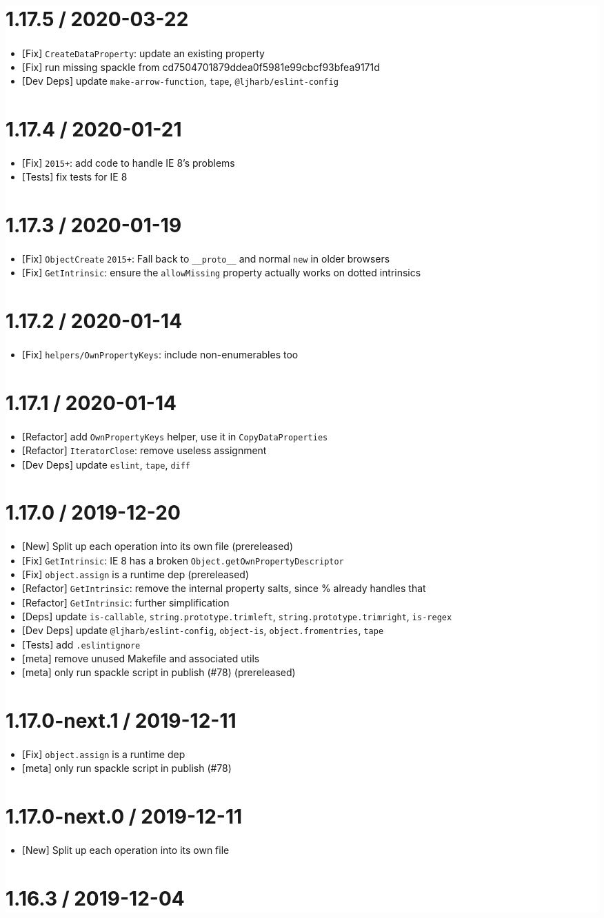 1.17.5 / 2020-03-22
===================

-   \[Fix\] `CreateDataProperty`: update an existing property
-   \[Fix\] run missing spackle from cd7504701879ddea0f5981e99cbcf93bfea9171d
-   \[Dev Deps\] update `make-arrow-function`, `tape`, `@ljharb/eslint-config`

1.17.4 / 2020-01-21
===================

-   \[Fix\] `2015+`: add code to handle IE 8’s problems
-   \[Tests\] fix tests for IE 8

1.17.3 / 2020-01-19
===================

-   \[Fix\] `ObjectCreate` `2015+`: Fall back to `__proto__` and normal `new` in older browsers
-   \[Fix\] `GetIntrinsic`: ensure the `allowMissing` property actually works on dotted intrinsics

1.17.2 / 2020-01-14
===================

-   \[Fix\] `helpers/OwnPropertyKeys`: include non-enumerables too

1.17.1 / 2020-01-14
===================

-   \[Refactor\] add `OwnPropertyKeys` helper, use it in `CopyDataProperties`
-   \[Refactor\] `IteratorClose`: remove useless assignment
-   \[Dev Deps\] update `eslint`, `tape`, `diff`

1.17.0 / 2019-12-20
===================

-   \[New\] Split up each operation into its own file (prereleased)
-   \[Fix\] `GetIntrinsic`: IE 8 has a broken `Object.getOwnPropertyDescriptor`
-   \[Fix\] `object.assign` is a runtime dep (prereleased)
-   \[Refactor\] `GetIntrinsic`: remove the internal property salts, since % already handles that
-   \[Refactor\] `GetIntrinsic`: further simplification
-   \[Deps\] update `is-callable`, `string.prototype.trimleft`, `string.prototype.trimright`, `is-regex`
-   \[Dev Deps\] update `@ljharb/eslint-config`, `object-is`, `object.fromentries`, `tape`
-   \[Tests\] add `.eslintignore`
-   \[meta\] remove unused Makefile and associated utils
-   \[meta\] only run spackle script in publish (\#78) (prereleased)

1.17.0-next.1 / 2019-12-11
==========================

-   \[Fix\] `object.assign` is a runtime dep
-   \[meta\] only run spackle script in publish (\#78)

1.17.0-next.0 / 2019-12-11
==========================

-   \[New\] Split up each operation into its own file

1.16.3 / 2019-12-04
===================
